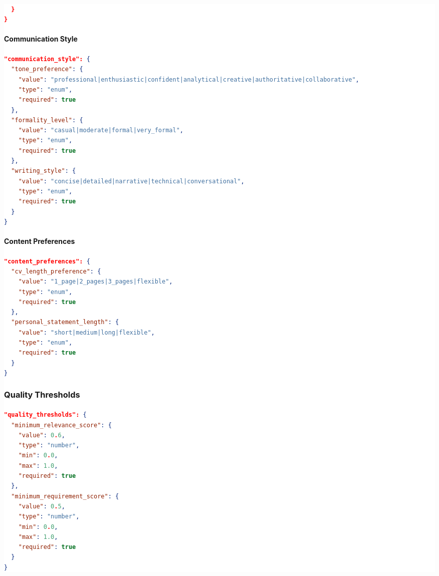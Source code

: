 ```json
  }
}
```

#### Communication Style
```json
"communication_style": {
  "tone_preference": {
    "value": "professional|enthusiastic|confident|analytical|creative|authoritative|collaborative",
    "type": "enum",
    "required": true
  },
  "formality_level": {
    "value": "casual|moderate|formal|very_formal",
    "type": "enum",
    "required": true
  },
  "writing_style": {
    "value": "concise|detailed|narrative|technical|conversational",
    "type": "enum",
    "required": true
  }
}
```

#### Content Preferences
```json
"content_preferences": {
  "cv_length_preference": {
    "value": "1_page|2_pages|3_pages|flexible",
    "type": "enum",
    "required": true
  },
  "personal_statement_length": {
    "value": "short|medium|long|flexible",
    "type": "enum",
    "required": true
  }
}
```

### Quality Thresholds
```json
"quality_thresholds": {
  "minimum_relevance_score": {
    "value": 0.6,
    "type": "number",
    "min": 0.0,
    "max": 1.0,
    "required": true
  },
  "minimum_requirement_score": {
    "value": 0.5,
    "type": "number",
    "min": 0.0,
    "max": 1.0,
    "required": true
  }
}
```
